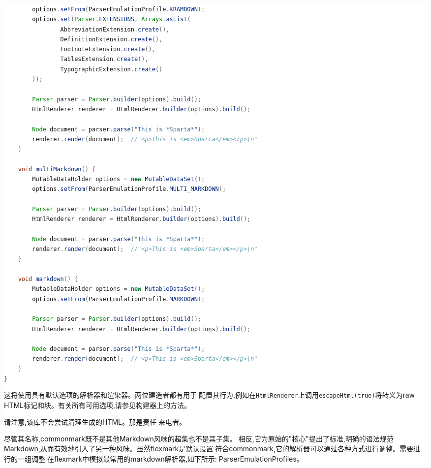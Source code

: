 ```java
        options.setFrom(ParserEmulationProfile.KRAMDOWN);
        options.set(Parser.EXTENSIONS, Arrays.asList(
                AbbreviationExtension.create(),
                DefinitionExtension.create(),
                FootnoteExtension.create(),
                TablesExtension.create(),
                TypographicExtension.create()
        ));

        Parser parser = Parser.builder(options).build();
        HtmlRenderer renderer = HtmlRenderer.builder(options).build();

        Node document = parser.parse("This is *Sparta*");
        renderer.render(document);  //"<p>This is <em>Sparta</em></p>\n"
    }

    void multiMarkdown() {
        MutableDataHolder options = new MutableDataSet();
        options.setFrom(ParserEmulationProfile.MULTI_MARKDOWN);

        Parser parser = Parser.builder(options).build();
        HtmlRenderer renderer = HtmlRenderer.builder(options).build();

        Node document = parser.parse("This is *Sparta*");
        renderer.render(document);  //"<p>This is <em>Sparta</em></p>\n"
    }

    void markdown() {
        MutableDataHolder options = new MutableDataSet();
        options.setFrom(ParserEmulationProfile.MARKDOWN);

        Parser parser = Parser.builder(options).build();
        HtmlRenderer renderer = HtmlRenderer.builder(options).build();

        Node document = parser.parse("This is *Sparta*");
        renderer.render(document);  //"<p>This is <em>Sparta</em></p>\n"
    }
}
```

这将使用具有默认选项的解析器和渲染器。两位建造者都有用于
配置其行为,例如在`HtmlRenderer`上调用`escapeHtml(true)`将转义为raw
HTML标记和块。有关所有可用选项,请参见构建器上的方法。

请注意,该库不会尝试清理生成的HTML。那是责任
来电者。

尽管其名称,commonmark既不是其他Markdown风味的超集也不是其子集。
相反,它为原始的"核心"提出了标准,明确的语法规范
Markdown,从而有效地引入了另一种风味。虽然flexmark是默认设置
符合commonmark,它的解析器可以通过各种方式进行调整。需要进行的一组调整
在flexmark中模拟最常用的markdown解析器,如下所示:
ParserEmulationProfiles。
